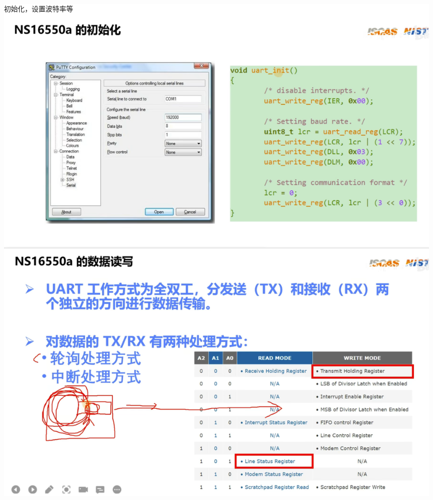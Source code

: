 

初始化，设置波特率等

![image-20220504104006759](images/5.4-TODO-uart%E7%9B%B8%E5%85%B3.assets/image-20220504104006759.png)

![image-20220504104808870](images/5.4-TODO-uart%E7%9B%B8%E5%85%B3.assets/image-20220504104808870.png)

